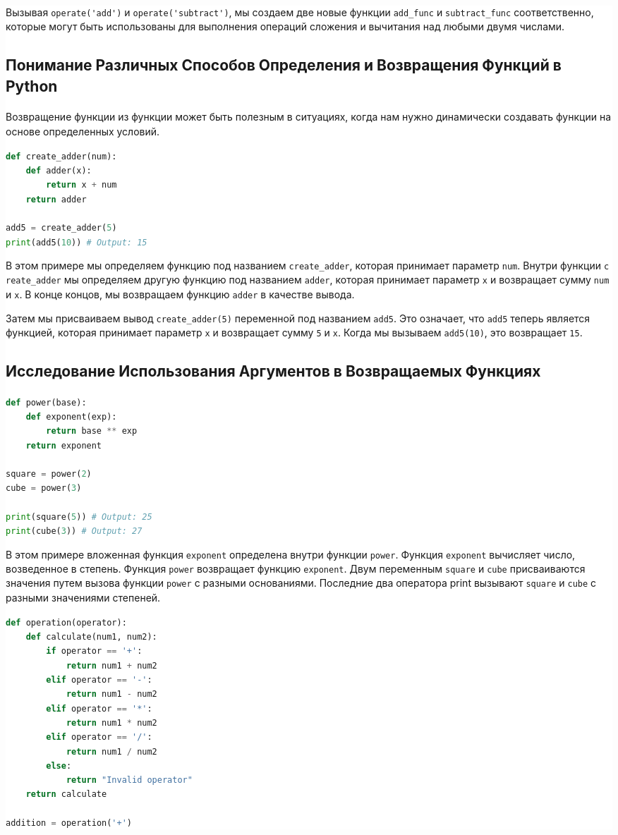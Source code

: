 Вызывая `operate('add')` и `operate('subtract')`, мы создаем две новые функции `add_func` и `subtract_func` соответственно, которые могут быть использованы для выполнения операций сложения и вычитания над любыми двумя числами.

## Понимание Различных Способов Определения и Возвращения Функций в Python

Возвращение функции из функции может быть полезным в ситуациях, когда нам нужно динамически создавать функции на основе определенных условий.

```python
def create_adder(num):
    def adder(x):
        return x + num
    return adder

add5 = create_adder(5)
print(add5(10)) # Output: 15
```

В этом примере мы определяем функцию под названием `create_adder`, которая принимает параметр `num`. Внутри функции `create_adder` мы определяем другую функцию под названием `adder`, которая принимает параметр `x` и возвращает сумму `num` и `x`. В конце концов, мы возвращаем функцию `adder` в качестве вывода.

Затем мы присваиваем вывод `create_adder(5)` переменной под названием `add5`. Это означает, что `add5` теперь является функцией, которая принимает параметр `x` и возвращает сумму `5` и `x`. Когда мы вызываем `add5(10)`, это возвращает `15`.

## Исследование Использования Аргументов в Возвращаемых Функциях

```python
def power(base):
    def exponent(exp):
        return base ** exp
    return exponent

square = power(2)
cube = power(3)

print(square(5)) # Output: 25
print(cube(3)) # Output: 27
```

В этом примере вложенная функция `exponent` определена внутри функции `power`. Функция `exponent` вычисляет число, возведенное в степень. Функция `power` возвращает функцию `exponent`. Двум переменным `square` и `cube` присваиваются значения путем вызова функции `power` с разными основаниями. Последние два оператора print вызывают `square` и `cube` с разными значениями степеней.

```python
def operation(operator):
    def calculate(num1, num2):
        if operator == '+':
            return num1 + num2
        elif operator == '-':
            return num1 - num2
        elif operator == '*':
            return num1 * num2
        elif operator == '/':
            return num1 / num2
        else:
            return "Invalid operator"
    return calculate

addition = operation('+')
```